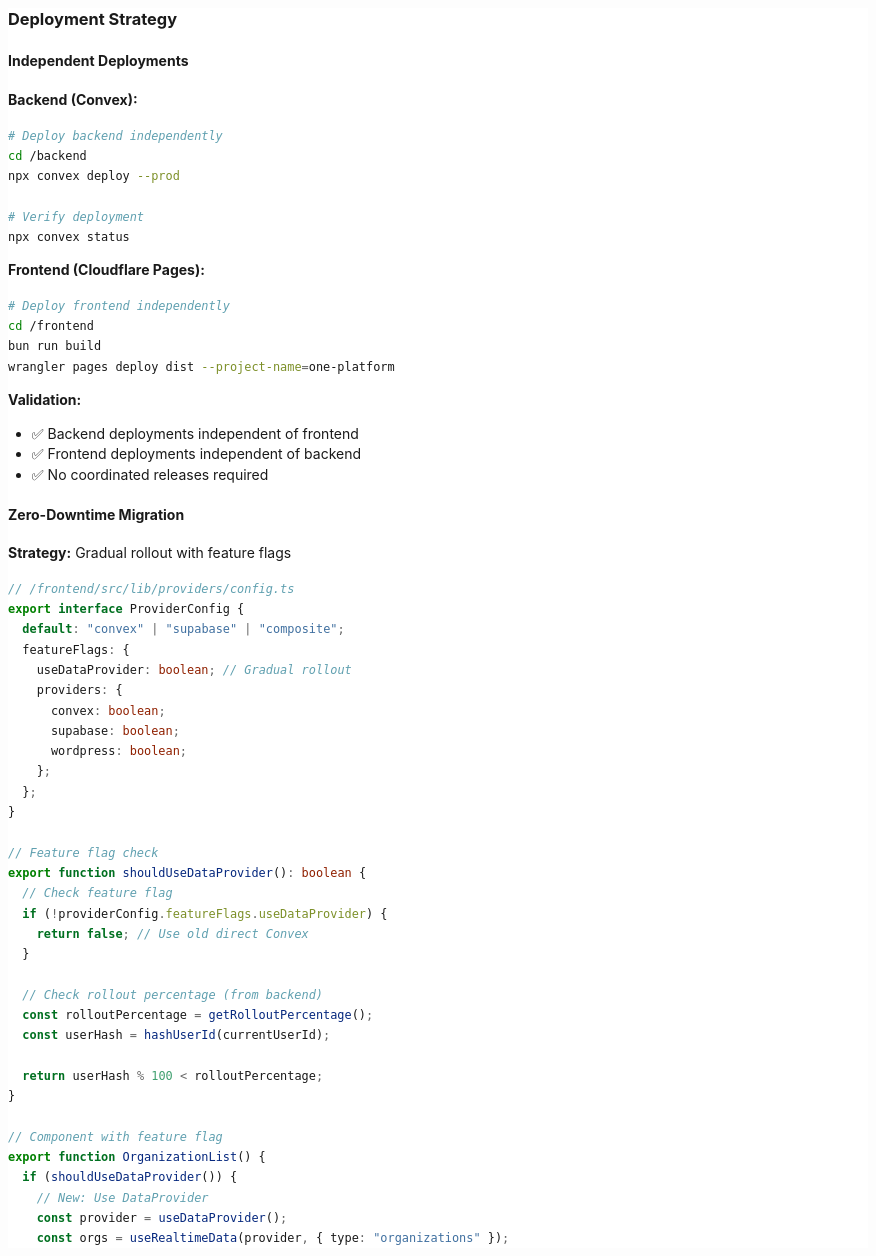### Deployment Strategy

#### Independent Deployments

**Backend (Convex):**

```bash
# Deploy backend independently
cd /backend
npx convex deploy --prod

# Verify deployment
npx convex status
```

**Frontend (Cloudflare Pages):**

```bash
# Deploy frontend independently
cd /frontend
bun run build
wrangler pages deploy dist --project-name=one-platform
```

**Validation:**

- ✅ Backend deployments independent of frontend
- ✅ Frontend deployments independent of backend
- ✅ No coordinated releases required

#### Zero-Downtime Migration

**Strategy:** Gradual rollout with feature flags

```typescript
// /frontend/src/lib/providers/config.ts
export interface ProviderConfig {
  default: "convex" | "supabase" | "composite";
  featureFlags: {
    useDataProvider: boolean; // Gradual rollout
    providers: {
      convex: boolean;
      supabase: boolean;
      wordpress: boolean;
    };
  };
}

// Feature flag check
export function shouldUseDataProvider(): boolean {
  // Check feature flag
  if (!providerConfig.featureFlags.useDataProvider) {
    return false; // Use old direct Convex
  }

  // Check rollout percentage (from backend)
  const rolloutPercentage = getRolloutPercentage();
  const userHash = hashUserId(currentUserId);

  return userHash % 100 < rolloutPercentage;
}

// Component with feature flag
export function OrganizationList() {
  if (shouldUseDataProvider()) {
    // New: Use DataProvider
    const provider = useDataProvider();
    const orgs = useRealtimeData(provider, { type: "organizations" });
```